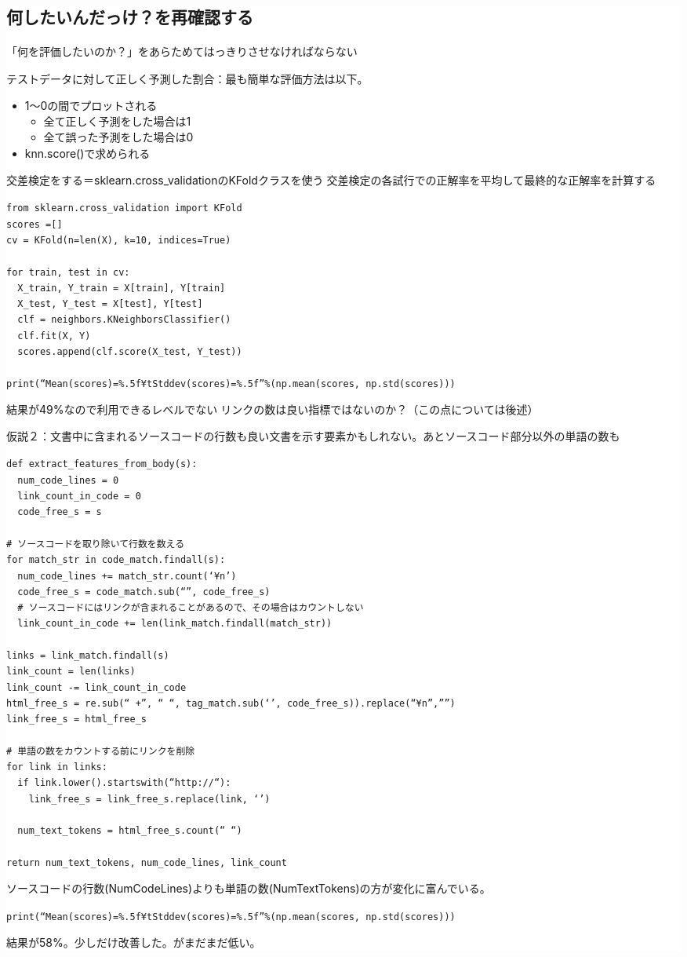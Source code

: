 ## 何したいんだっけ？を再確認する
「何を評価したいのか？」をあらためてはっきりさせなければならない

テストデータに対して正しく予測した割合：最も簡単な評価方法は以下。

- 1〜0の間でプロットされる
    - 全て正しく予測をした場合は1
    - 全て誤った予測をした場合は0
- knn.score()で求められる

交差検定をする＝sklearn.cross_validationのKFoldクラスを使う
交差検定の各試行での正解率を平均して最終的な正解率を計算する
```
from sklearn.cross_validation import KFold
scores =[]
cv = KFold(n=len(X), k=10, indices=True)

for train, test in cv:
  X_train, Y_train = X[train], Y[train]
  X_test, Y_test = X[test], Y[test]
  clf = neighbors.KNeighborsClassifier()
  clf.fit(X, Y)
  scores.append(clf.score(X_test, Y_test))

print(“Mean(scores)=%.5f¥tStddev(scores)=%.5f”%(np.mean(scores, np.std(scores)))
```
結果が49%なので利用できるレベルでない
リンクの数は良い指標ではないのか？（この点については後述）

仮説２：文書中に含まれるソースコードの行数も良い文書を示す要素かもしれない。あとソースコード部分以外の単語の数も

```
def extract_features_from_body(s):
  num_code_lines = 0
  link_count_in_code = 0
  code_free_s = s

# ソースコードを取り除いて行数を数える
for match_str in code_match.findall(s):
  num_code_lines += match_str.count(‘¥n’)
  code_free_s = code_match.sub(“”, code_free_s)
  # ソースコードにはリンクが含まれることがあるので、その場合はカウントしない
  link_count_in_code += len(link_match.findall(match_str))

links = link_match.findall(s)
link_count = len(links)
link_count -= link_count_in_code
html_free_s = re.sub(“ +”, “ “, tag_match.sub(‘’, code_free_s)).replace(“¥n”,””)
link_free_s = html_free_s

# 単語の数をカウントする前にリンクを削除
for link in links:
  if link.lower().startswith(“http://“):
    link_free_s = link_free_s.replace(link, ‘’)

  num_text_tokens = html_free_s.count(“ “)

return num_text_tokens, num_code_lines, link_count
```
ソースコードの行数(NumCodeLines)よりも単語の数(NumTextTokens)の方が変化に富んでいる。
```
print(“Mean(scores)=%.5f¥tStddev(scores)=%.5f”%(np.mean(scores, np.std(scores)))
```
結果が58%。少しだけ改善した。がまだまだ低い。

